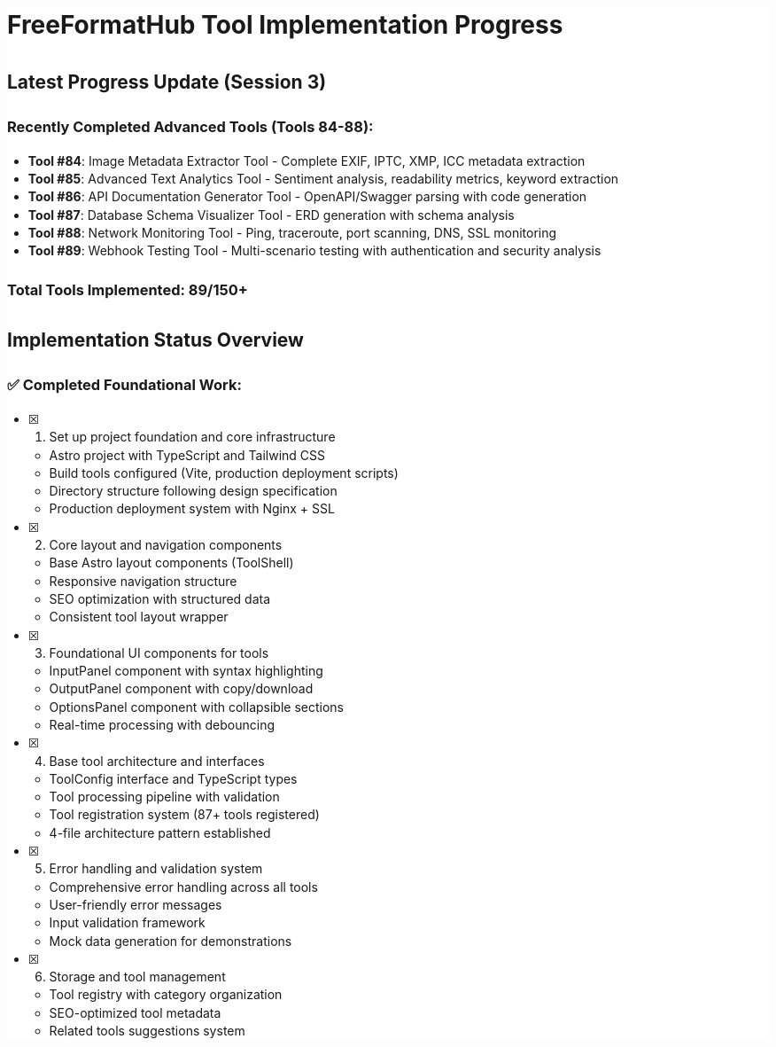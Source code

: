 # FreeFormatHub Tool Implementation Progress

## Latest Progress Update (Session 3)

### Recently Completed Advanced Tools (Tools 84-88):
- **Tool #84**: Image Metadata Extractor Tool - Complete EXIF, IPTC, XMP, ICC metadata extraction
- **Tool #85**: Advanced Text Analytics Tool - Sentiment analysis, readability metrics, keyword extraction
- **Tool #86**: API Documentation Generator Tool - OpenAPI/Swagger parsing with code generation
- **Tool #87**: Database Schema Visualizer Tool - ERD generation with schema analysis
- **Tool #88**: Network Monitoring Tool - Ping, traceroute, port scanning, DNS, SSL monitoring
- **Tool #89**: Webhook Testing Tool - Multi-scenario testing with authentication and security analysis

### Total Tools Implemented: **89/150+**

## Implementation Status Overview

### ✅ Completed Foundational Work:
- [x] 1. Set up project foundation and core infrastructure
  - Astro project with TypeScript and Tailwind CSS
  - Build tools configured (Vite, production deployment scripts)
  - Directory structure following design specification
  - Production deployment system with Nginx + SSL

- [x] 2. Core layout and navigation components
  - Base Astro layout components (ToolShell)
  - Responsive navigation structure
  - SEO optimization with structured data
  - Consistent tool layout wrapper

- [x] 3. Foundational UI components for tools
  - InputPanel component with syntax highlighting
  - OutputPanel component with copy/download
  - OptionsPanel component with collapsible sections
  - Real-time processing with debouncing

- [x] 4. Base tool architecture and interfaces
  - ToolConfig interface and TypeScript types
  - Tool processing pipeline with validation
  - Tool registration system (87+ tools registered)
  - 4-file architecture pattern established

- [x] 5. Error handling and validation system
  - Comprehensive error handling across all tools
  - User-friendly error messages
  - Input validation framework
  - Mock data generation for demonstrations

- [x] 6. Storage and tool management
  - Tool registry with category organization
  - SEO-optimized tool metadata
  - Related tools suggestions system
